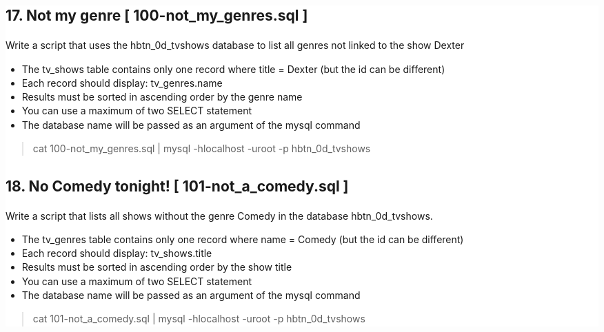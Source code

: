 ## 17. Not my genre  [ 100-not_my_genres.sql ]
  Write a script that uses the hbtn_0d_tvshows database to list all genres not linked to the show Dexter
* The tv_shows table contains only one record where title = Dexter (but the id can be different)
* Each record should display: tv_genres.name
* Results must be sorted in ascending order by the genre name
* You can use a maximum of two SELECT statement
* The database name will be passed as an argument of the mysql command
> cat 100-not_my_genres.sql | mysql -hlocalhost -uroot -p hbtn_0d_tvshows

## 18. No Comedy tonight! [ 101-not_a_comedy.sql ]
  Write a script that lists all shows without the genre Comedy in the database hbtn_0d_tvshows.
* The tv_genres table contains only one record where name = Comedy (but the id can be different)
* Each record should display: tv_shows.title
* Results must be sorted in ascending order by the show title
* You can use a maximum of two SELECT statement
* The database name will be passed as an argument of the mysql command
> cat 101-not_a_comedy.sql | mysql -hlocalhost -uroot -p hbtn_0d_tvshows

